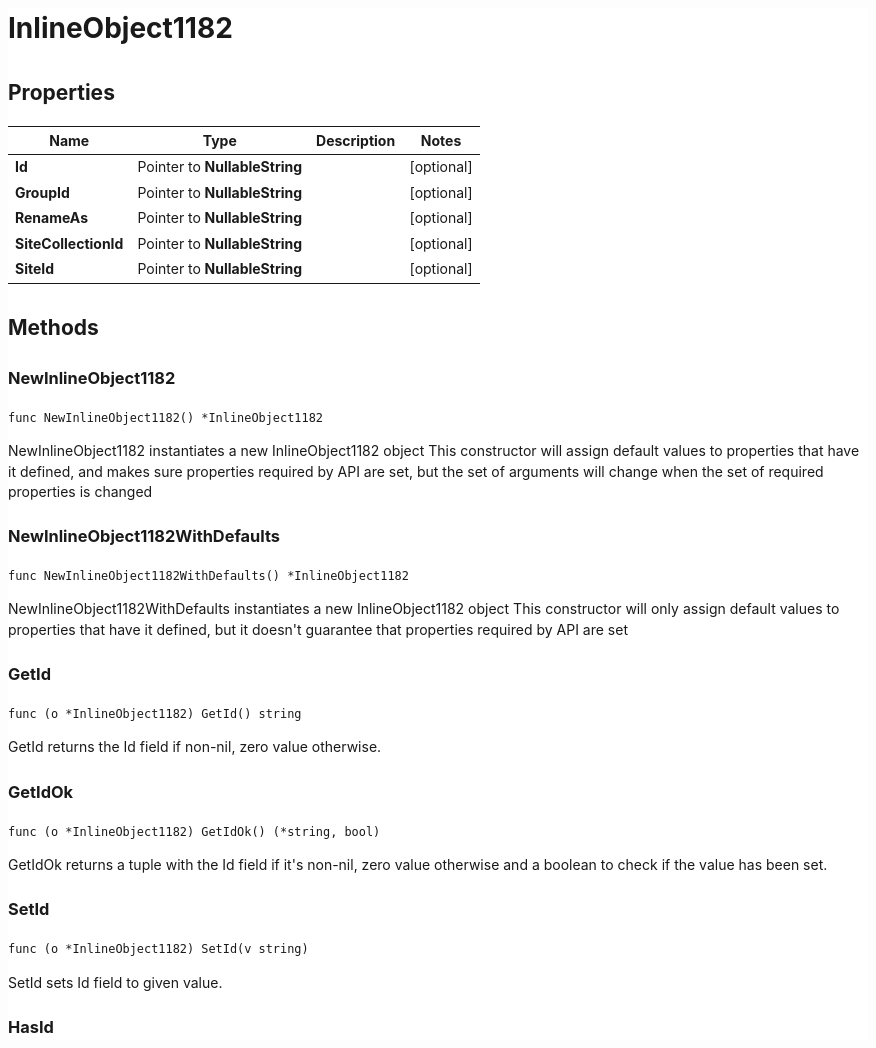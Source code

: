 # InlineObject1182

## Properties

Name | Type | Description | Notes
------------ | ------------- | ------------- | -------------
**Id** | Pointer to **NullableString** |  | [optional] 
**GroupId** | Pointer to **NullableString** |  | [optional] 
**RenameAs** | Pointer to **NullableString** |  | [optional] 
**SiteCollectionId** | Pointer to **NullableString** |  | [optional] 
**SiteId** | Pointer to **NullableString** |  | [optional] 

## Methods

### NewInlineObject1182

`func NewInlineObject1182() *InlineObject1182`

NewInlineObject1182 instantiates a new InlineObject1182 object
This constructor will assign default values to properties that have it defined,
and makes sure properties required by API are set, but the set of arguments
will change when the set of required properties is changed

### NewInlineObject1182WithDefaults

`func NewInlineObject1182WithDefaults() *InlineObject1182`

NewInlineObject1182WithDefaults instantiates a new InlineObject1182 object
This constructor will only assign default values to properties that have it defined,
but it doesn't guarantee that properties required by API are set

### GetId

`func (o *InlineObject1182) GetId() string`

GetId returns the Id field if non-nil, zero value otherwise.

### GetIdOk

`func (o *InlineObject1182) GetIdOk() (*string, bool)`

GetIdOk returns a tuple with the Id field if it's non-nil, zero value otherwise
and a boolean to check if the value has been set.

### SetId

`func (o *InlineObject1182) SetId(v string)`

SetId sets Id field to given value.

### HasId
